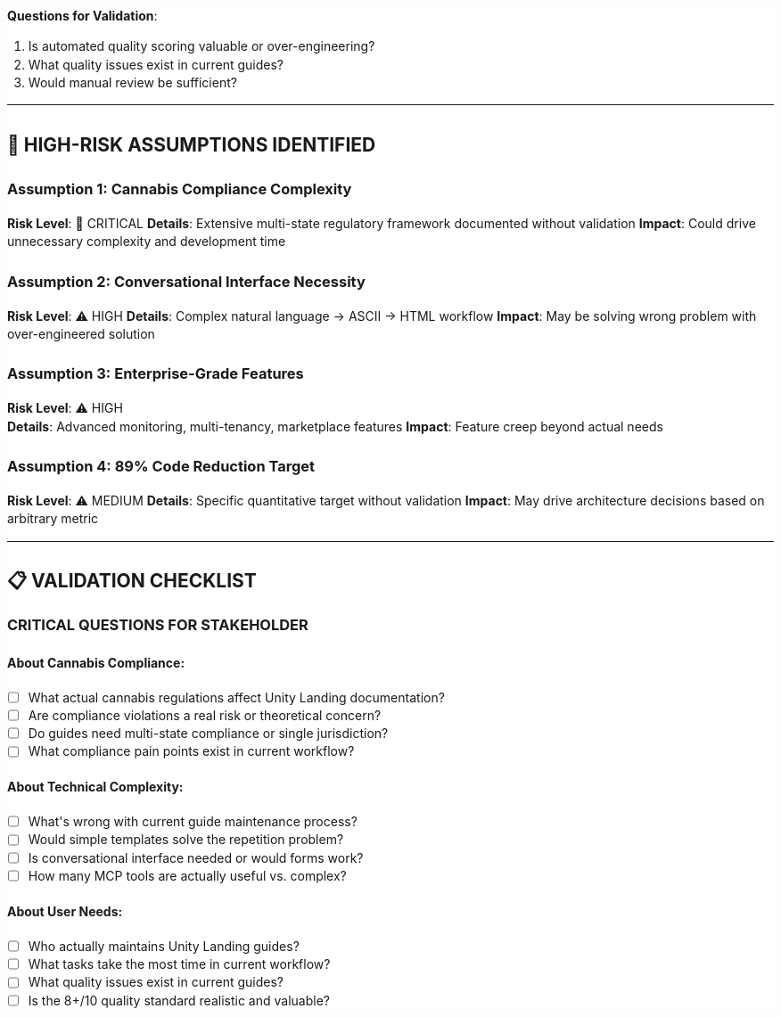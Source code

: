 **Questions for Validation**:
1. Is automated quality scoring valuable or over-engineering?
2. What quality issues exist in current guides?
3. Would manual review be sufficient?

---

## 🚨 HIGH-RISK ASSUMPTIONS IDENTIFIED

### **Assumption 1: Cannabis Compliance Complexity**
**Risk Level**: 🔴 CRITICAL
**Details**: Extensive multi-state regulatory framework documented without validation
**Impact**: Could drive unnecessary complexity and development time

### **Assumption 2: Conversational Interface Necessity**
**Risk Level**: ⚠️ HIGH
**Details**: Complex natural language → ASCII → HTML workflow
**Impact**: May be solving wrong problem with over-engineered solution

### **Assumption 3: Enterprise-Grade Features**
**Risk Level**: ⚠️ HIGH  
**Details**: Advanced monitoring, multi-tenancy, marketplace features
**Impact**: Feature creep beyond actual needs

### **Assumption 4: 89% Code Reduction Target**
**Risk Level**: ⚠️ MEDIUM
**Details**: Specific quantitative target without validation
**Impact**: May drive architecture decisions based on arbitrary metric

---

## 📋 VALIDATION CHECKLIST

### **CRITICAL QUESTIONS FOR STAKEHOLDER**

#### About Cannabis Compliance:
- [ ] What actual cannabis regulations affect Unity Landing documentation?
- [ ] Are compliance violations a real risk or theoretical concern?
- [ ] Do guides need multi-state compliance or single jurisdiction?
- [ ] What compliance pain points exist in current workflow?

#### About Technical Complexity:
- [ ] What's wrong with current guide maintenance process?
- [ ] Would simple templates solve the repetition problem?
- [ ] Is conversational interface needed or would forms work?
- [ ] How many MCP tools are actually useful vs. complex?

#### About User Needs:
- [ ] Who actually maintains Unity Landing guides?
- [ ] What tasks take the most time in current workflow?
- [ ] What quality issues exist in current guides?
- [ ] Is the 8+/10 quality standard realistic and valuable?
